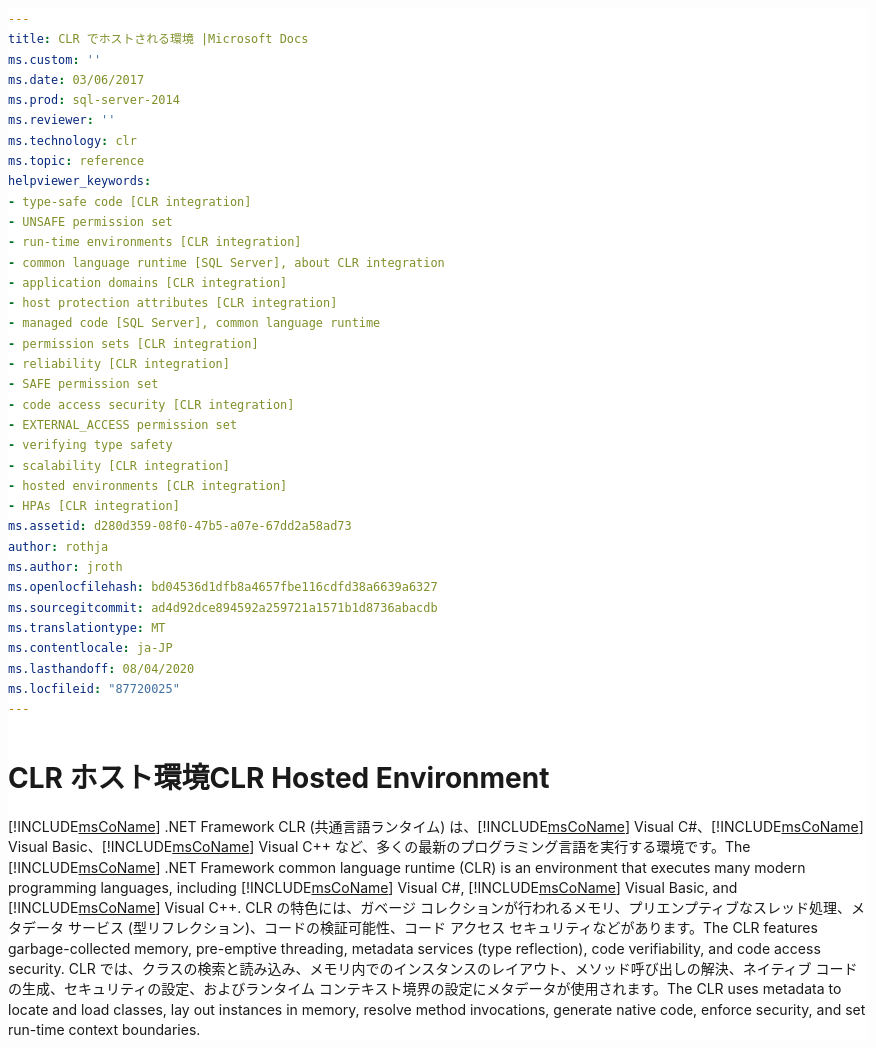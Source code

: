 ```yaml
---
title: CLR でホストされる環境 |Microsoft Docs
ms.custom: ''
ms.date: 03/06/2017
ms.prod: sql-server-2014
ms.reviewer: ''
ms.technology: clr
ms.topic: reference
helpviewer_keywords:
- type-safe code [CLR integration]
- UNSAFE permission set
- run-time environments [CLR integration]
- common language runtime [SQL Server], about CLR integration
- application domains [CLR integration]
- host protection attributes [CLR integration]
- managed code [SQL Server], common language runtime
- permission sets [CLR integration]
- reliability [CLR integration]
- SAFE permission set
- code access security [CLR integration]
- EXTERNAL_ACCESS permission set
- verifying type safety
- scalability [CLR integration]
- hosted environments [CLR integration]
- HPAs [CLR integration]
ms.assetid: d280d359-08f0-47b5-a07e-67dd2a58ad73
author: rothja
ms.author: jroth
ms.openlocfilehash: bd04536d1dfb8a4657fbe116cdfd38a6639a6327
ms.sourcegitcommit: ad4d92dce894592a259721a1571b1d8736abacdb
ms.translationtype: MT
ms.contentlocale: ja-JP
ms.lasthandoff: 08/04/2020
ms.locfileid: "87720025"
---
```

# <a name="clr-hosted-environment"></a><span data-ttu-id="3b772-102">CLR ホスト環境</span><span class="sxs-lookup"><span data-stu-id="3b772-102">CLR Hosted Environment</span></span>
  <span data-ttu-id="3b772-103">[!INCLUDE[msCoName](../../../includes/msconame-md.md)] .NET Framework CLR (共通言語ランタイム) は、[!INCLUDE[msCoName](../../../includes/msconame-md.md)] Visual C#、[!INCLUDE[msCoName](../../../includes/msconame-md.md)] Visual Basic、[!INCLUDE[msCoName](../../../includes/msconame-md.md)] Visual C++ など、多くの最新のプログラミング言語を実行する環境です。</span><span class="sxs-lookup"><span data-stu-id="3b772-103">The [!INCLUDE[msCoName](../../../includes/msconame-md.md)] .NET Framework common language runtime (CLR) is an environment that executes many modern programming languages, including [!INCLUDE[msCoName](../../../includes/msconame-md.md)] Visual C#, [!INCLUDE[msCoName](../../../includes/msconame-md.md)] Visual Basic, and [!INCLUDE[msCoName](../../../includes/msconame-md.md)] Visual C++.</span></span> <span data-ttu-id="3b772-104">CLR の特色には、ガベージ コレクションが行われるメモリ、プリエンプティブなスレッド処理、メタデータ サービス (型リフレクション)、コードの検証可能性、コード アクセス セキュリティなどがあります。</span><span class="sxs-lookup"><span data-stu-id="3b772-104">The CLR features garbage-collected memory, pre-emptive threading, metadata services (type reflection), code verifiability, and code access security.</span></span> <span data-ttu-id="3b772-105">CLR では、クラスの検索と読み込み、メモリ内でのインスタンスのレイアウト、メソッド呼び出しの解決、ネイティブ コードの生成、セキュリティの設定、およびランタイム コンテキスト境界の設定にメタデータが使用されます。</span><span class="sxs-lookup"><span data-stu-id="3b772-105">The CLR uses metadata to locate and load classes, lay out instances in memory, resolve method invocations, generate native code, enforce security, and set run-time context boundaries.</span></span>  
  